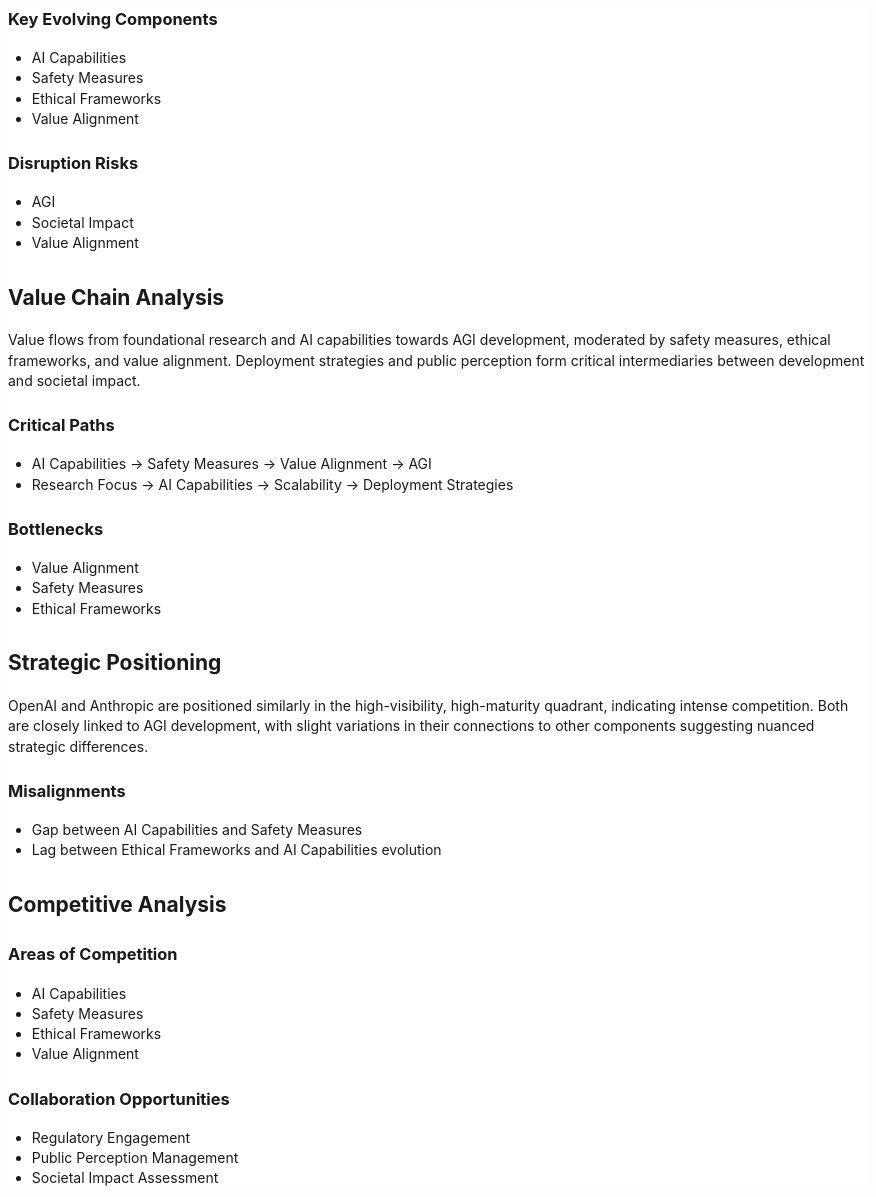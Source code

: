 ### Key Evolving Components
- AI Capabilities
- Safety Measures
- Ethical Frameworks
- Value Alignment

### Disruption Risks
- AGI
- Societal Impact
- Value Alignment

## Value Chain Analysis

Value flows from foundational research and AI capabilities towards AGI development, moderated by safety measures, ethical frameworks, and value alignment. Deployment strategies and public perception form critical intermediaries between development and societal impact.

### Critical Paths
- AI Capabilities -> Safety Measures -> Value Alignment -> AGI
- Research Focus -> AI Capabilities -> Scalability -> Deployment Strategies

### Bottlenecks
- Value Alignment
- Safety Measures
- Ethical Frameworks

## Strategic Positioning

OpenAI and Anthropic are positioned similarly in the high-visibility, high-maturity quadrant, indicating intense competition. Both are closely linked to AGI development, with slight variations in their connections to other components suggesting nuanced strategic differences.

### Misalignments
- Gap between AI Capabilities and Safety Measures
- Lag between Ethical Frameworks and AI Capabilities evolution

## Competitive Analysis

### Areas of Competition
- AI Capabilities
- Safety Measures
- Ethical Frameworks
- Value Alignment

### Collaboration Opportunities
- Regulatory Engagement
- Public Perception Management
- Societal Impact Assessment
